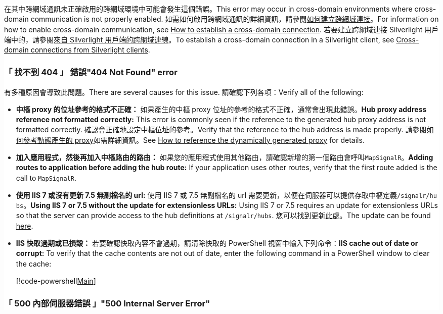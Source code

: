 <span data-ttu-id="90b30-208">在其中跨網域通訊未正確啟用的跨網域環境中可能會發生這個錯誤。</span><span class="sxs-lookup"><span data-stu-id="90b30-208">This error may occur in cross-domain environments where cross-domain communication is not properly enabled.</span></span> <span data-ttu-id="90b30-209">如需如何啟用跨網域通訊的詳細資訊，請參閱[如何建立跨網域連接](../guide-to-the-api/hubs-api-guide-javascript-client.md#crossdomain)。</span><span class="sxs-lookup"><span data-stu-id="90b30-209">For information on how to enable cross-domain communication, see [How to establish a cross-domain connection](../guide-to-the-api/hubs-api-guide-javascript-client.md#crossdomain).</span></span> <span data-ttu-id="90b30-210">若要建立跨網域連接 Silverlight 用戶端中的，請參閱[來自 Silverlight 用戶端的跨網域連線](../guide-to-the-api/hubs-api-guide-net-client.md#slcrossdomain)。</span><span class="sxs-lookup"><span data-stu-id="90b30-210">To establish a cross-domain connection in a Silverlight client, see [Cross-domain connections from Silverlight clients](../guide-to-the-api/hubs-api-guide-net-client.md#slcrossdomain).</span></span>

### <a name="404-not-found-error"></a><span data-ttu-id="90b30-211">「 找不到 404 」 錯誤</span><span class="sxs-lookup"><span data-stu-id="90b30-211">"404 Not Found" error</span></span>

<span data-ttu-id="90b30-212">有多種原因會導致此問題。</span><span class="sxs-lookup"><span data-stu-id="90b30-212">There are several causes for this issue.</span></span> <span data-ttu-id="90b30-213">請確認下列各項：</span><span class="sxs-lookup"><span data-stu-id="90b30-213">Verify all of the following:</span></span>

- <span data-ttu-id="90b30-214">**中樞 proxy 的位址參考的格式不正確：** 如果產生的中樞 proxy 位址的參考的格式不正確，通常會出現此錯誤。</span><span class="sxs-lookup"><span data-stu-id="90b30-214">**Hub proxy address reference not formatted correctly:** This error is commonly seen if the reference to the generated hub proxy address is not formatted correctly.</span></span> <span data-ttu-id="90b30-215">確認會正確地設定中樞位址的參考。</span><span class="sxs-lookup"><span data-stu-id="90b30-215">Verify that the reference to the hub address is made properly.</span></span> <span data-ttu-id="90b30-216">請參閱[如何參考動態產生的 proxy](../guide-to-the-api/hubs-api-guide-javascript-client.md#dynamicproxy)如需詳細資訊。</span><span class="sxs-lookup"><span data-stu-id="90b30-216">See [How to reference the dynamically generated proxy](../guide-to-the-api/hubs-api-guide-javascript-client.md#dynamicproxy) for details.</span></span>
- <span data-ttu-id="90b30-217">**加入應用程式，然後再加入中樞路由的路由：** 如果您的應用程式使用其他路由，請確認新增的第一個路由會呼叫`MapSignalR`。</span><span class="sxs-lookup"><span data-stu-id="90b30-217">**Adding routes to application before adding the hub route:** If your application uses other routes, verify that the first route added is the call to `MapSignalR`.</span></span>
- <span data-ttu-id="90b30-218">**使用 IIS 7 或沒有更新 7.5 無副檔名的 url:** 使用 IIS 7 或 7.5 無副檔名的 url 需要更新，以便在伺服器可以提供存取中樞定義`/signalr/hubs`。</span><span class="sxs-lookup"><span data-stu-id="90b30-218">**Using IIS 7 or 7.5 without the update for extensionless URLs:** Using IIS 7 or 7.5 requires an update for extensionless URLs so that the server can provide access to the hub definitions at `/signalr/hubs`.</span></span> <span data-ttu-id="90b30-219">您可以找到更新[此處](https://support.microsoft.com/kb/980368)。</span><span class="sxs-lookup"><span data-stu-id="90b30-219">The update can be found [here](https://support.microsoft.com/kb/980368).</span></span>
- <span data-ttu-id="90b30-220">**IIS 快取過期或已損毀：** 若要確認快取內容不會過期，請清除快取的 PowerShell 視窗中輸入下列命令：</span><span class="sxs-lookup"><span data-stu-id="90b30-220">**IIS cache out of date or corrupt:** To verify that the cache contents are not out of date, enter the following command in a PowerShell window to clear the cache:</span></span>

    [!code-powershell[Main](troubleshooting/samples/sample11.ps1)]

### <a name="500-internal-server-error"></a><span data-ttu-id="90b30-221">「 500 內部伺服器錯誤 」</span><span class="sxs-lookup"><span data-stu-id="90b30-221">"500 Internal Server Error"</span></span>
